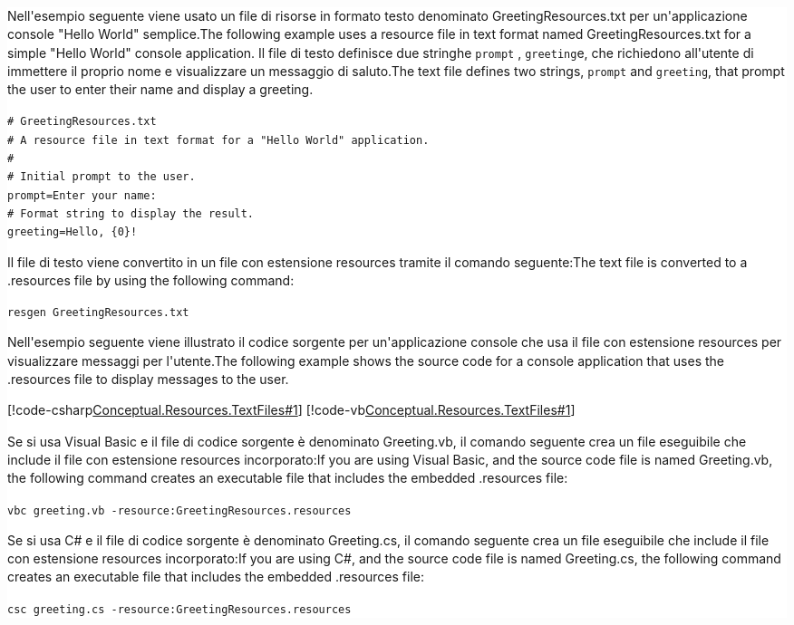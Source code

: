  <span data-ttu-id="6d6ef-153">Nell'esempio seguente viene usato un file di risorse in formato testo denominato GreetingResources.txt per un'applicazione console "Hello World" semplice.</span><span class="sxs-lookup"><span data-stu-id="6d6ef-153">The following example uses a resource file in text format named GreetingResources.txt for a simple "Hello World" console application.</span></span> <span data-ttu-id="6d6ef-154">Il file di testo definisce due stringhe `prompt` , `greeting`e, che richiedono all'utente di immettere il proprio nome e visualizzare un messaggio di saluto.</span><span class="sxs-lookup"><span data-stu-id="6d6ef-154">The text file defines two strings, `prompt` and `greeting`, that prompt the user to enter their name and display a greeting.</span></span>

```text
# GreetingResources.txt
# A resource file in text format for a "Hello World" application.
#
# Initial prompt to the user.
prompt=Enter your name:
# Format string to display the result.
greeting=Hello, {0}!
```

<span data-ttu-id="6d6ef-155">Il file di testo viene convertito in un file con estensione resources tramite il comando seguente:</span><span class="sxs-lookup"><span data-stu-id="6d6ef-155">The text file is converted to a .resources file by using the following command:</span></span>

```console
resgen GreetingResources.txt
```

 <span data-ttu-id="6d6ef-156">Nell'esempio seguente viene illustrato il codice sorgente per un'applicazione console che usa il file con estensione resources per visualizzare messaggi per l'utente.</span><span class="sxs-lookup"><span data-stu-id="6d6ef-156">The following example shows the source code for a console application that uses the .resources file to display messages to the user.</span></span>

 [!code-csharp[Conceptual.Resources.TextFiles#1](../../../samples/snippets/csharp/VS_Snippets_CLR/conceptual.resources.textfiles/cs/greeting.cs#1)]
 [!code-vb[Conceptual.Resources.TextFiles#1](../../../samples/snippets/visualbasic/VS_Snippets_CLR/conceptual.resources.textfiles/vb/greeting.vb#1)]

 <span data-ttu-id="6d6ef-157">Se si usa Visual Basic e il file di codice sorgente è denominato Greeting.vb, il comando seguente crea un file eseguibile che include il file con estensione resources incorporato:</span><span class="sxs-lookup"><span data-stu-id="6d6ef-157">If you are using Visual Basic, and the source code file is named Greeting.vb, the following command creates an executable file that includes the embedded .resources file:</span></span>

```console
vbc greeting.vb -resource:GreetingResources.resources
```

 <span data-ttu-id="6d6ef-158">Se si usa C# e il file di codice sorgente è denominato Greeting.cs, il comando seguente crea un file eseguibile che include il file con estensione resources incorporato:</span><span class="sxs-lookup"><span data-stu-id="6d6ef-158">If you are using C#, and the source code file is named Greeting.cs, the following command creates an executable file that includes the embedded .resources file:</span></span>

```console
csc greeting.cs -resource:GreetingResources.resources
```
